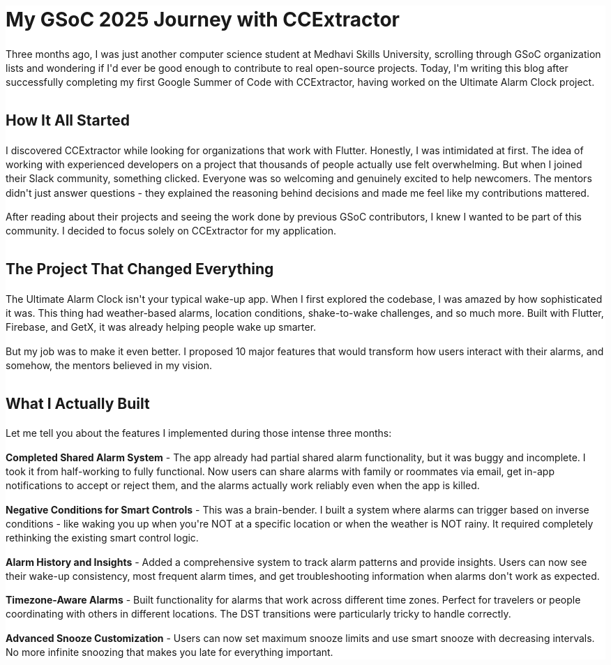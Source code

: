 # My GSoC 2025 Journey with CCExtractor

Three months ago, I was just another computer science student at Medhavi Skills University, scrolling through GSoC organization lists and wondering if I'd ever be good enough to contribute to real open-source projects. Today, I'm writing this blog after successfully completing my first Google Summer of Code with CCExtractor, having worked on the Ultimate Alarm Clock project.

## How It All Started

I discovered CCExtractor while looking for organizations that work with Flutter. Honestly, I was intimidated at first. The idea of working with experienced developers on a project that thousands of people actually use felt overwhelming. But when I joined their Slack community, something clicked. Everyone was so welcoming and genuinely excited to help newcomers. The mentors didn't just answer questions - they explained the reasoning behind decisions and made me feel like my contributions mattered.

After reading about their projects and seeing the work done by previous GSoC contributors, I knew I wanted to be part of this community. I decided to focus solely on CCExtractor for my application.

## The Project That Changed Everything

The Ultimate Alarm Clock isn't your typical wake-up app. When I first explored the codebase, I was amazed by how sophisticated it was. This thing had weather-based alarms, location conditions, shake-to-wake challenges, and so much more. Built with Flutter, Firebase, and GetX, it was already helping people wake up smarter.

But my job was to make it even better. I proposed 10 major features that would transform how users interact with their alarms, and somehow, the mentors believed in my vision.

## What I Actually Built

Let me tell you about the features I implemented during those intense three months:

**Completed Shared Alarm System** - The app already had partial shared alarm functionality, but it was buggy and incomplete. I took it from half-working to fully functional. Now users can share alarms with family or roommates via email, get in-app notifications to accept or reject them, and the alarms actually work reliably even when the app is killed.

**Negative Conditions for Smart Controls** - This was a brain-bender. I built a system where alarms can trigger based on inverse conditions - like waking you up when you're NOT at a specific location or when the weather is NOT rainy. It required completely rethinking the existing smart control logic.

**Alarm History and Insights** - Added a comprehensive system to track alarm patterns and provide insights. Users can now see their wake-up consistency, most frequent alarm times, and get troubleshooting information when alarms don't work as expected.

**Timezone-Aware Alarms** - Built functionality for alarms that work across different time zones. Perfect for travelers or people coordinating with others in different locations. The DST transitions were particularly tricky to handle correctly.

**Advanced Snooze Customization** - Users can now set maximum snooze limits and use smart snooze with decreasing intervals. No more infinite snoozing that makes you late for everything important.
